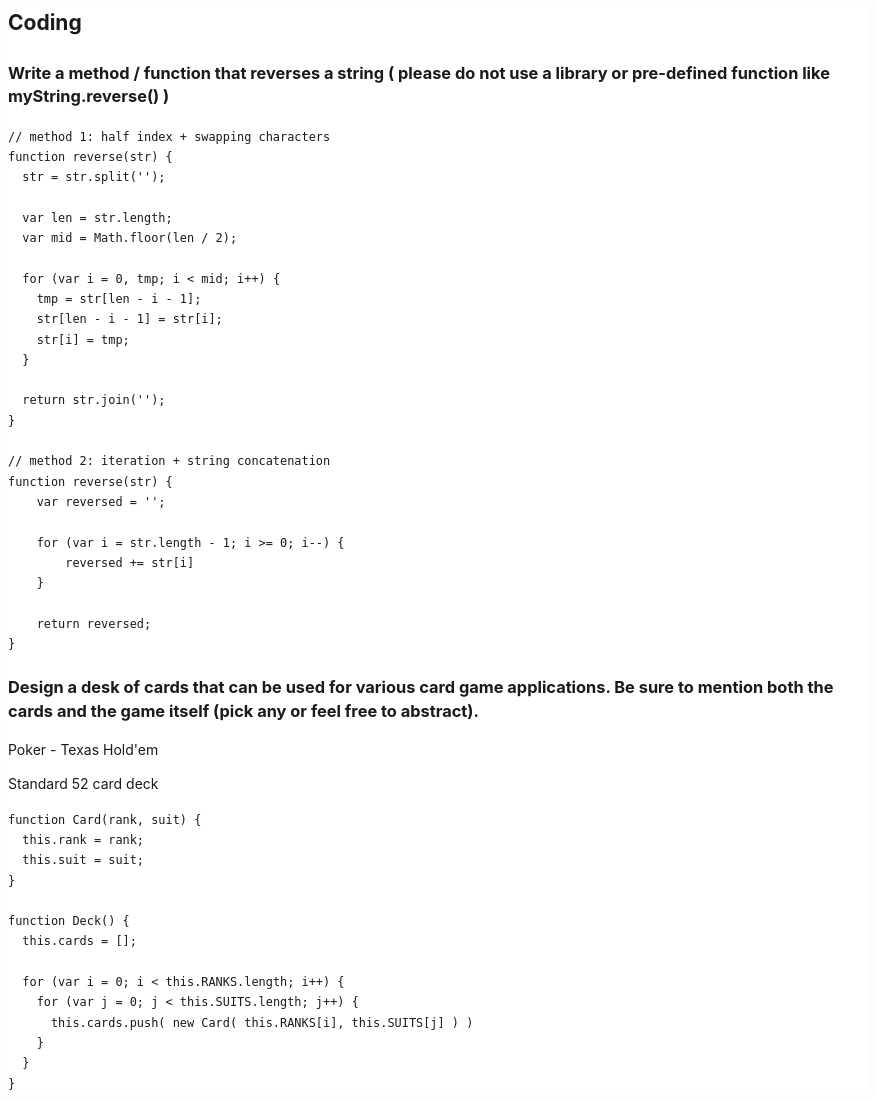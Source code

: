 ## Coding

### Write a method / function that reverses a string ( please do not use a library or pre-defined function like myString.reverse() )

    // method 1: half index + swapping characters
    function reverse(str) {
      str = str.split('');

      var len = str.length;
      var mid = Math.floor(len / 2);

      for (var i = 0, tmp; i < mid; i++) {
        tmp = str[len - i - 1];
        str[len - i - 1] = str[i];
        str[i] = tmp;
      }

      return str.join('');
    }

    // method 2: iteration + string concatenation
    function reverse(str) {
        var reversed = '';

        for (var i = str.length - 1; i >= 0; i--) {
            reversed += str[i]
        }

        return reversed;
    }

### Design a desk of cards that can be used for various card game applications.  Be sure to mention both the cards and the game itself (pick any or feel free to abstract).

Poker - Texas Hold'em

Standard 52 card deck

    function Card(rank, suit) {
      this.rank = rank;
      this.suit = suit;
    }

    function Deck() {
      this.cards = [];

      for (var i = 0; i < this.RANKS.length; i++) {
        for (var j = 0; j < this.SUITS.length; j++) {
          this.cards.push( new Card( this.RANKS[i], this.SUITS[j] ) )
        }
      }
    }
